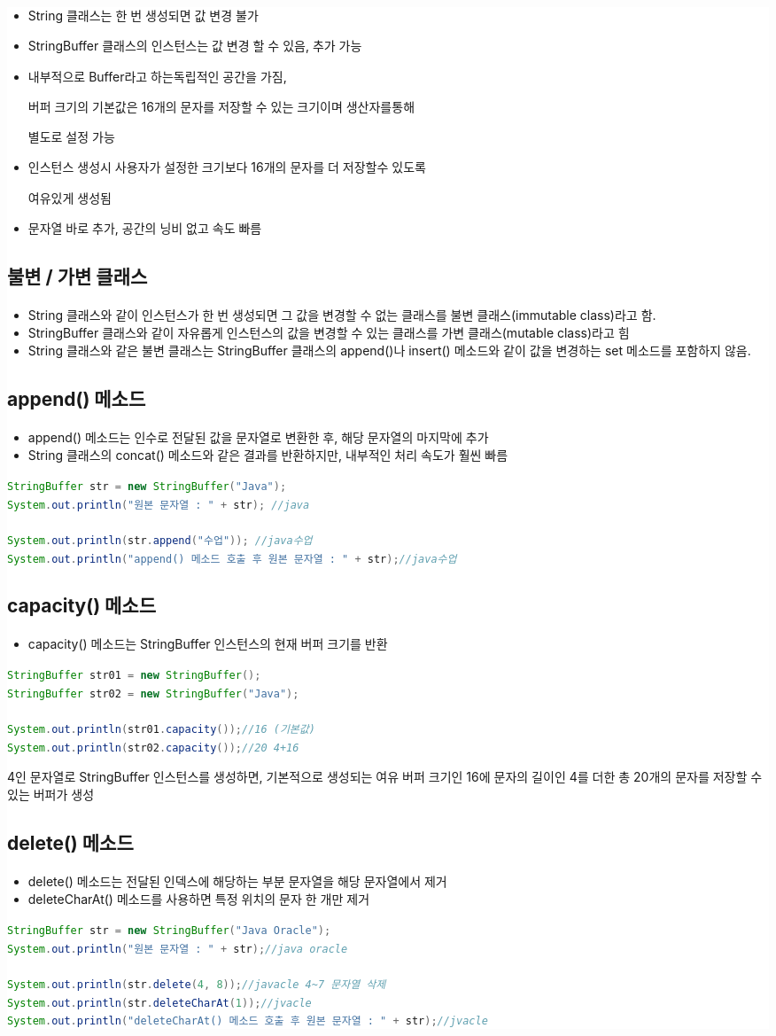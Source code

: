 - String 클래스는 한 번 생성되면 값 변경 불가

- StringBuffer 클래스의 인스턴스는 값 변경 할 수 있음, 추가 가능

- 내부적으로 Buffer라고 하는독립적인 공간을 가짐,

  버퍼 크기의 기본값은 16개의 문자를 저장할 수 있는 크기이며 생산자를통해 

  별도로 설정 가능

- 인스턴스 생성시 사용자가 설정한 크기보다 16개의 문자를 더 저장할수 있도록

  여유있게 생성됨

- 문자열 바로 추가, 공간의 닝비 없고 속도 빠름 

## 불변 / 가변 클래스

- String 클래스와 같이 인스턴스가 한 번 생성되면 그 값을 변경할 수 없는 클래스를 불변 클래스(immutable class)라고 함.
-  StringBuffer 클래스와 같이 자유롭게 인스턴스의 값을 변경할 수 있는 클래스를 가변 클래스(mutable class)라고 힘
- String 클래스와 같은 불변 클래스는 StringBuffer 클래스의 append()나 insert() 메소드와 같이 값을 변경하는 set 메소드를 포함하지 않음.

## append() 메소드

- append() 메소드는 인수로 전달된 값을 문자열로 변환한 후, 해당 문자열의 마지막에 추가
- String 클래스의 concat() 메소드와 같은 결과를 반환하지만, 내부적인 처리 속도가 훨씬 빠름

```java
StringBuffer str = new StringBuffer("Java");
System.out.println("원본 문자열 : " + str); //java
 
System.out.println(str.append("수업")); //java수업
System.out.println("append() 메소드 호출 후 원본 문자열 : " + str);//java수업
```

## capacity() 메소드

- capacity() 메소드는 StringBuffer 인스턴스의 현재 버퍼 크기를 반환

```java
StringBuffer str01 = new StringBuffer();
StringBuffer str02 = new StringBuffer("Java");
 
System.out.println(str01.capacity());//16 (기본값)
System.out.println(str02.capacity());//20 4+16
```

4인 문자열로 StringBuffer 인스턴스를 생성하면, 기본적으로 생성되는 여유 버퍼 크기인 16에 문자의 길이인 4를 더한 총 20개의 문자를 저장할 수 있는 버퍼가 생성

## delete() 메소드

- delete() 메소드는 전달된 인덱스에 해당하는 부분 문자열을 해당 문자열에서 제거
- deleteCharAt() 메소드를 사용하면 특정 위치의 문자 한 개만 제거

```java
StringBuffer str = new StringBuffer("Java Oracle");
System.out.println("원본 문자열 : " + str);//java oracle
 
System.out.println(str.delete(4, 8));//javacle 4~7 문자열 삭제
System.out.println(str.deleteCharAt(1));//jvacle
System.out.println("deleteCharAt() 메소드 호출 후 원본 문자열 : " + str);//jvacle
```

